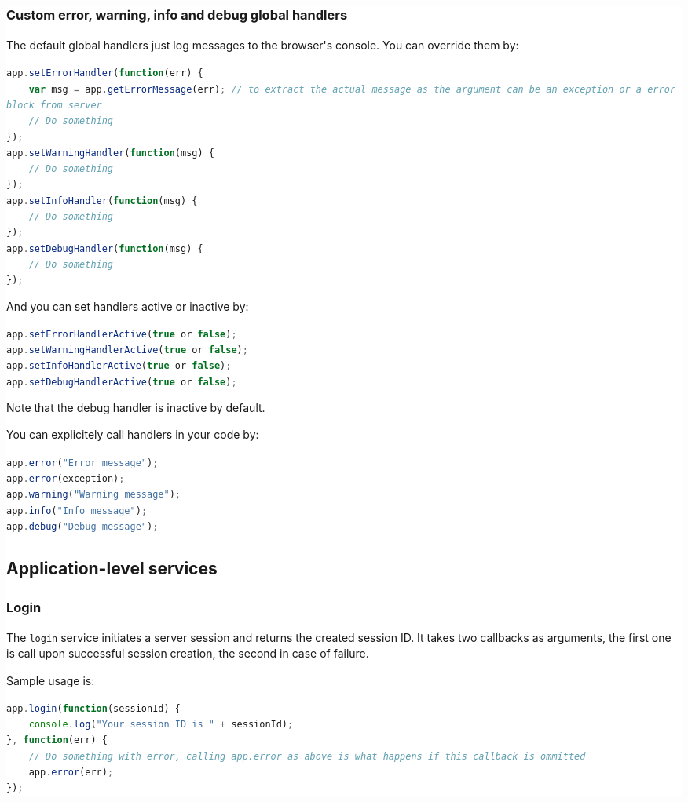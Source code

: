 ### Custom error, warning, info and debug global handlers

The default global handlers just log messages to the browser's console. You can override them by:

```javascript
app.setErrorHandler(function(err) {
	var msg = app.getErrorMessage(err); // to extract the actual message as the argument can be an exception or a error block from server
	// Do something
});
app.setWarningHandler(function(msg) {
	// Do something
});
app.setInfoHandler(function(msg) {
	// Do something
});
app.setDebugHandler(function(msg) {
	// Do something
});
```

And you can set handlers active or inactive by:

```javascript
app.setErrorHandlerActive(true or false);
app.setWarningHandlerActive(true or false);
app.setInfoHandlerActive(true or false);
app.setDebugHandlerActive(true or false);
```

Note that the debug handler is inactive by default.

You can explicitely call handlers in your code by:

```javascript
app.error("Error message");
app.error(exception);
app.warning("Warning message");
app.info("Info message");
app.debug("Debug message");
```

Application-level services
--------------------------

### Login

The `login` service initiates a server session and returns the created session ID. It takes two callbacks as arguments,
the first one is call upon successful session creation, the second in case of failure.

Sample usage is:

```javascript
app.login(function(sessionId) {
	console.log("Your session ID is " + sessionId);
}, function(err) {
	// Do something with error, calling app.error as above is what happens if this callback is ommitted
	app.error(err);
});
```
